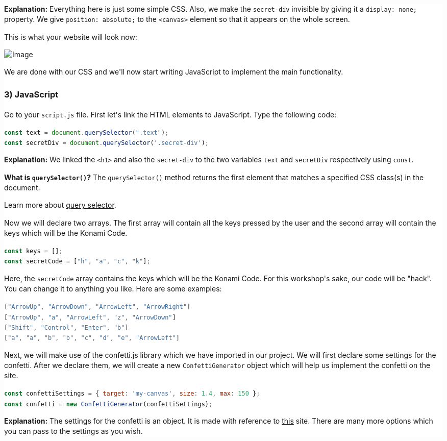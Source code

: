 **Explanation:** Everything here is just some simple CSS. Also, we make the `secret-div` invisible by giving it a `display: none;` property. We give `position: absolute;` to the `<canvas>` element so that it appears on the whole screen.

This is what your website will look now:

![Image](https://cloud-muarr9bpd.vercel.app/image.png)

We are done with our CSS and we'll now start writing JavaScript to implement the main functionality.

### 3) JavaScript

Go to your `script.js` file. First let's link the HTML elements to JavaScript. Type the following code:

```js
const text = document.querySelector(".text");
const secretDiv = document.querySelector('.secret-div');
```

**Explanation:** We linked the `<h1>` and also the `secret-div` to the two variables `text` and `secretDiv` respectively using `const`.

**What is `querySelector()`?** The `querySelector()` method returns the first element that matches a specified CSS class(s) in the document.

Learn more about [query selector](https://developer.mozilla.org/en-US/docs/Web/API/Document/querySelector).

Now we will declare two arrays. The first array will contain all the keys pressed by the user and the second array will contain the keys which will be the Konami Code.

```js
const keys = [];
const secretCode = ["h", "a", "c", "k"];
```
Here, the `secretCode` array contains the keys which will be the Konami Code. For this workshop's sake, our code will be "hack". You can change it to anything you like. Here are some examples:

```js
["ArrowUp", "ArrowDown", "ArrowLeft", "ArrowRight"]
["ArrowUp", "a", "ArrowLeft", "z", "ArrowDown"]
["Shift", "Control", "Enter", "b"]
["a", "a", "b", "b", "c", "d", "e", "ArrowLeft"]
```

Next, we will make use of the confetti.js library which we have imported in our project. We will first declare some settings for the confetti. After we declare them, we will create a new `ConfettiGenerator` object which will help us implement the confetti on the site.

```js
const confettiSettings = { target: 'my-canvas', size: 1.4, max: 150 };
const confetti = new ConfettiGenerator(confettiSettings);
```
**Explanation:** The settings for the confetti is an object. It is made with reference to [this](https://github.com/Agezao/confetti-js/) site. There are many more options which you can pass to the settings as you wish.


[slack]: https://slack.hackclub.com/
